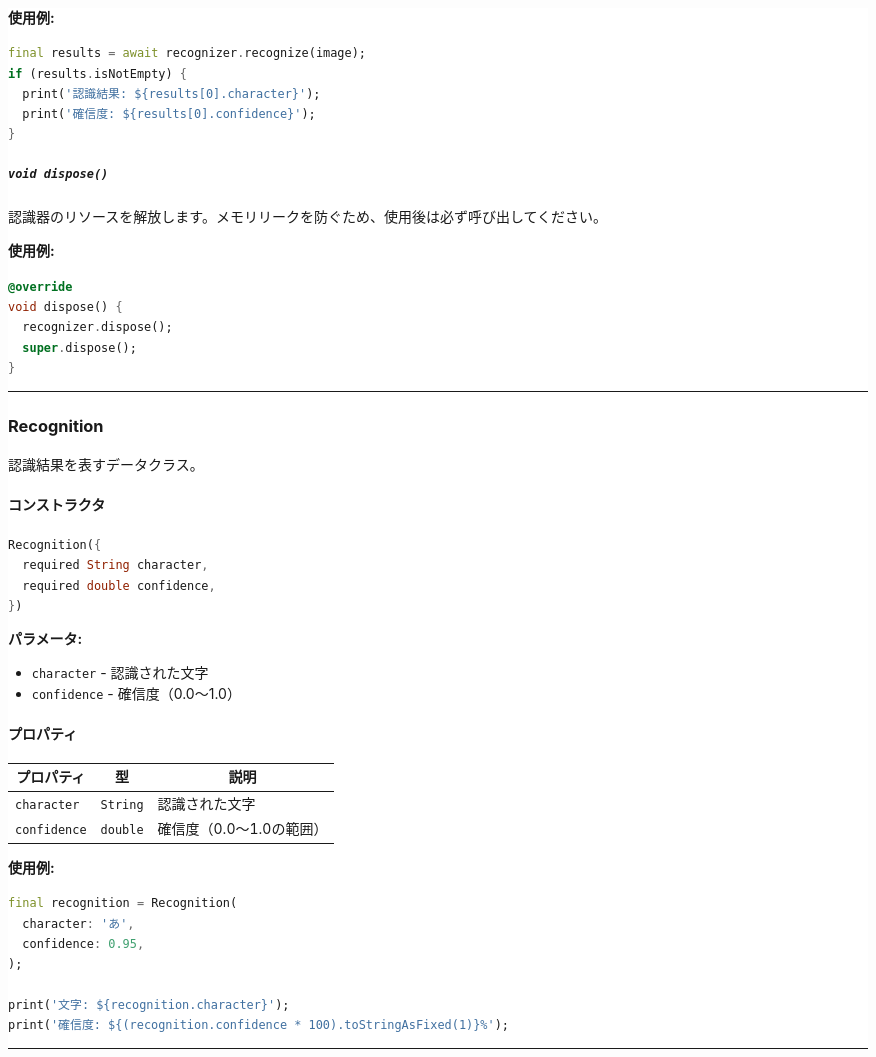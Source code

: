 **使用例:**
```dart
final results = await recognizer.recognize(image);
if (results.isNotEmpty) {
  print('認識結果: ${results[0].character}');
  print('確信度: ${results[0].confidence}');
}
```

##### `void dispose()`

認識器のリソースを解放します。メモリリークを防ぐため、使用後は必ず呼び出してください。

**使用例:**
```dart
@override
void dispose() {
  recognizer.dispose();
  super.dispose();
}
```

---

### Recognition

認識結果を表すデータクラス。

#### コンストラクタ

```dart
Recognition({
  required String character,
  required double confidence,
})
```

**パラメータ:**
- `character` - 認識された文字
- `confidence` - 確信度（0.0〜1.0）

#### プロパティ

| プロパティ | 型 | 説明 |
|-----------|-----|------|
| `character` | `String` | 認識された文字 |
| `confidence` | `double` | 確信度（0.0〜1.0の範囲） |

**使用例:**
```dart
final recognition = Recognition(
  character: 'あ',
  confidence: 0.95,
);

print('文字: ${recognition.character}');
print('確信度: ${(recognition.confidence * 100).toStringAsFixed(1)}%');
```

---